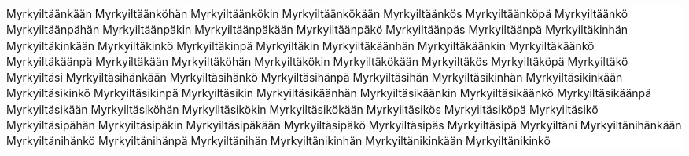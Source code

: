 Myrkyiltäänkään
Myrkyiltäänköhän
Myrkyiltäänkökin
Myrkyiltäänkökään
Myrkyiltäänkös
Myrkyiltäänköpä
Myrkyiltäänkö
Myrkyiltäänpähän
Myrkyiltäänpäkin
Myrkyiltäänpäkään
Myrkyiltäänpäkö
Myrkyiltäänpäs
Myrkyiltäänpä
Myrkyiltäkinhän
Myrkyiltäkinkään
Myrkyiltäkinkö
Myrkyiltäkinpä
Myrkyiltäkin
Myrkyiltäkäänhän
Myrkyiltäkäänkin
Myrkyiltäkäänkö
Myrkyiltäkäänpä
Myrkyiltäkään
Myrkyiltäköhän
Myrkyiltäkökin
Myrkyiltäkökään
Myrkyiltäkös
Myrkyiltäköpä
Myrkyiltäkö
Myrkyiltäsi
Myrkyiltäsihänkään
Myrkyiltäsihänkö
Myrkyiltäsihänpä
Myrkyiltäsihän
Myrkyiltäsikinhän
Myrkyiltäsikinkään
Myrkyiltäsikinkö
Myrkyiltäsikinpä
Myrkyiltäsikin
Myrkyiltäsikäänhän
Myrkyiltäsikäänkin
Myrkyiltäsikäänkö
Myrkyiltäsikäänpä
Myrkyiltäsikään
Myrkyiltäsiköhän
Myrkyiltäsikökin
Myrkyiltäsikökään
Myrkyiltäsikös
Myrkyiltäsiköpä
Myrkyiltäsikö
Myrkyiltäsipähän
Myrkyiltäsipäkin
Myrkyiltäsipäkään
Myrkyiltäsipäkö
Myrkyiltäsipäs
Myrkyiltäsipä
Myrkyiltäni
Myrkyiltänihänkään
Myrkyiltänihänkö
Myrkyiltänihänpä
Myrkyiltänihän
Myrkyiltänikinhän
Myrkyiltänikinkään
Myrkyiltänikinkö